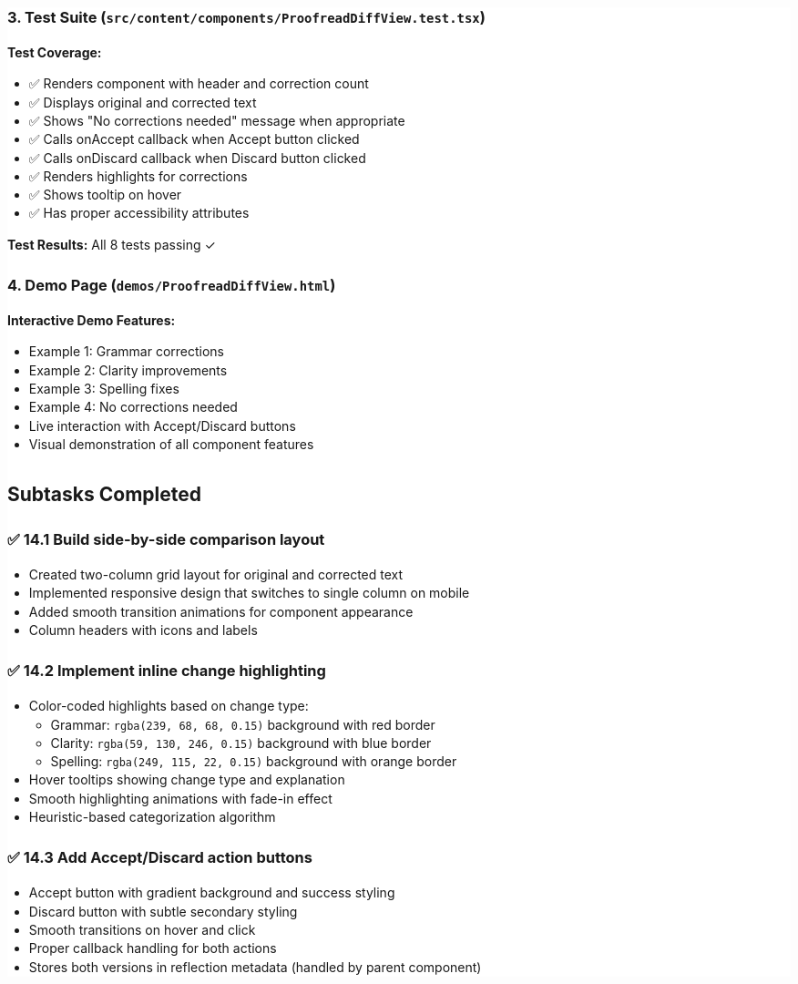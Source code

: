 ### 3. Test Suite (`src/content/components/ProofreadDiffView.test.tsx`)

**Test Coverage:**

- ✅ Renders component with header and correction count
- ✅ Displays original and corrected text
- ✅ Shows "No corrections needed" message when appropriate
- ✅ Calls onAccept callback when Accept button clicked
- ✅ Calls onDiscard callback when Discard button clicked
- ✅ Renders highlights for corrections
- ✅ Shows tooltip on hover
- ✅ Has proper accessibility attributes

**Test Results:** All 8 tests passing ✓

### 4. Demo Page (`demos/ProofreadDiffView.html`)

**Interactive Demo Features:**

- Example 1: Grammar corrections
- Example 2: Clarity improvements
- Example 3: Spelling fixes
- Example 4: No corrections needed
- Live interaction with Accept/Discard buttons
- Visual demonstration of all component features

## Subtasks Completed

### ✅ 14.1 Build side-by-side comparison layout

- Created two-column grid layout for original and corrected text
- Implemented responsive design that switches to single column on mobile
- Added smooth transition animations for component appearance
- Column headers with icons and labels

### ✅ 14.2 Implement inline change highlighting

- Color-coded highlights based on change type:
  - Grammar: `rgba(239, 68, 68, 0.15)` background with red border
  - Clarity: `rgba(59, 130, 246, 0.15)` background with blue border
  - Spelling: `rgba(249, 115, 22, 0.15)` background with orange border
- Hover tooltips showing change type and explanation
- Smooth highlighting animations with fade-in effect
- Heuristic-based categorization algorithm

### ✅ 14.3 Add Accept/Discard action buttons

- Accept button with gradient background and success styling
- Discard button with subtle secondary styling
- Smooth transitions on hover and click
- Proper callback handling for both actions
- Stores both versions in reflection metadata (handled by parent component)
